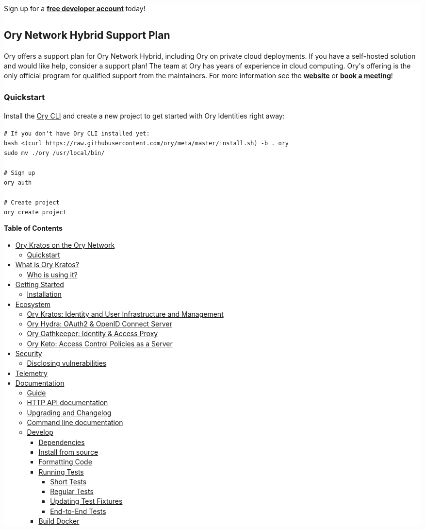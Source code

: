 Sign up for a
[**free developer account**](https://console.ory.sh/registration?utm_source=github&utm_medium=banner&utm_campaign=kratos-readme)
today!

## Ory Network Hybrid Support Plan

Ory offers a support plan for Ory Network Hybrid, including Ory on private cloud
deployments. If you have a self-hosted solution and would like help, consider a
support plan! The team at Ory has years of experience in cloud computing. Ory's
offering is the only official program for qualified support from the
maintainers. For more information see the
**[website](https://www.ory.sh/support/)** or
**[book a meeting](https://www.ory.sh/contact/)**!

### Quickstart

Install the [Ory CLI](https://www.ory.sh/docs/guides/cli/installation) and
create a new project to get started with Ory Identities right away:

```
# If you don't have Ory CLI installed yet:
bash <(curl https://raw.githubusercontent.com/ory/meta/master/install.sh) -b . ory
sudo mv ./ory /usr/local/bin/

# Sign up
ory auth

# Create project
ory create project
```




**Table of Contents**

- [Ory Kratos on the Ory Network](#ory-kratos-on-the-ory-network)
  - [Quickstart](#quickstart)
- [What is Ory Kratos?](#what-is-ory-kratos)
  - [Who is using it?](#who-is-using-it)
- [Getting Started](#getting-started)
  - [Installation](#installation)
- [Ecosystem](#ecosystem)
  - [Ory Kratos: Identity and User Infrastructure and Management](#ory-kratos-identity-and-user-infrastructure-and-management)
  - [Ory Hydra: OAuth2 & OpenID Connect Server](#ory-hydra-oauth2--openid-connect-server)
  - [Ory Oathkeeper: Identity & Access Proxy](#ory-oathkeeper-identity--access-proxy)
  - [Ory Keto: Access Control Policies as a Server](#ory-keto-access-control-policies-as-a-server)
- [Security](#security)
  - [Disclosing vulnerabilities](#disclosing-vulnerabilities)
- [Telemetry](#telemetry)
- [Documentation](#documentation)
  - [Guide](#guide)
  - [HTTP API documentation](#http-api-documentation)
  - [Upgrading and Changelog](#upgrading-and-changelog)
  - [Command line documentation](#command-line-documentation)
  - [Develop](#develop)
    - [Dependencies](#dependencies)
    - [Install from source](#install-from-source)
    - [Formatting Code](#formatting-code)
    - [Running Tests](#running-tests)
      - [Short Tests](#short-tests)
      - [Regular Tests](#regular-tests)
      - [Updating Test Fixtures](#updating-test-fixtures)
      - [End-to-End Tests](#end-to-end-tests)
    - [Build Docker](#build-docker)